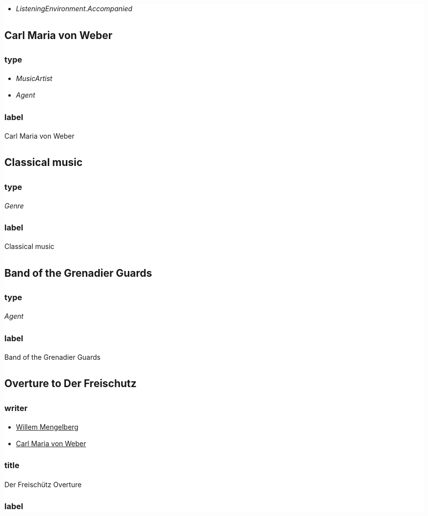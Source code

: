  - *ListeningEnvironment.Accompanied*

## Carl Maria von Weber

### type

 - *MusicArtist*

 - *Agent*

### label


Carl Maria von Weber

## Classical music

### type


*Genre*

### label


Classical music

## Band of the Grenadier Guards

### type


*Agent*

### label


Band of the Grenadier Guards

## Overture to Der Freischutz

### writer

 - [Willem Mengelberg](#Willem-Mengelberg)

 - [Carl Maria von Weber](#Carl-Maria-von-Weber)

### title


Der Freischütz Overture

### label
